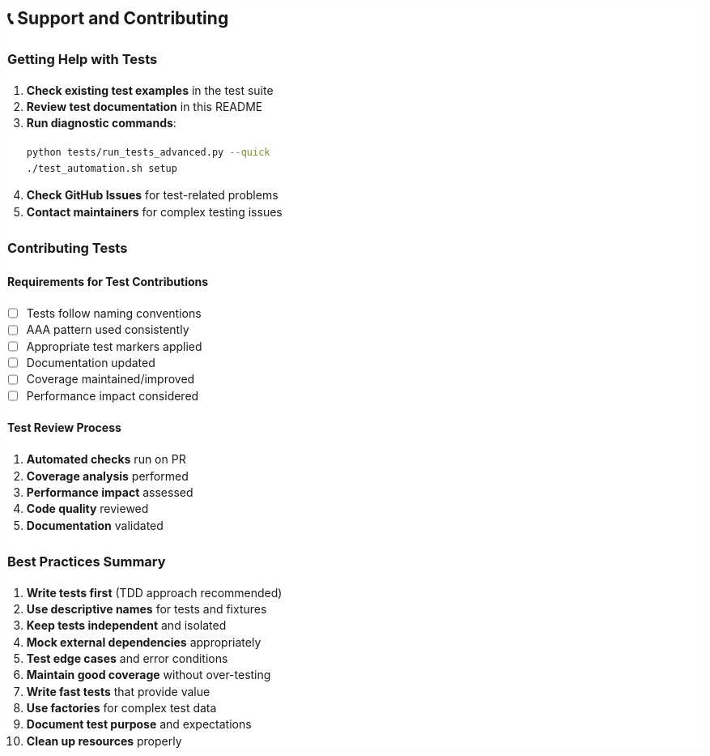 ## 📞 Support and Contributing

### Getting Help with Tests

1. **Check existing test examples** in the test suite
2. **Review test documentation** in this README
3. **Run diagnostic commands**:
   ```bash
   python tests/run_tests_advanced.py --quick
   ./test_automation.sh setup
   ```
4. **Check GitHub Issues** for test-related problems
5. **Contact maintainers** for complex testing issues

### Contributing Tests

#### Requirements for Test Contributions
- [ ] Tests follow naming conventions
- [ ] AAA pattern used consistently
- [ ] Appropriate test markers applied
- [ ] Documentation updated
- [ ] Coverage maintained/improved
- [ ] Performance impact considered

#### Test Review Process
1. **Automated checks** run on PR
2. **Coverage analysis** performed
3. **Performance impact** assessed
4. **Code quality** reviewed
5. **Documentation** validated

### Best Practices Summary

1. **Write tests first** (TDD approach recommended)
2. **Use descriptive names** for tests and fixtures
3. **Keep tests independent** and isolated
4. **Mock external dependencies** appropriately
5. **Test edge cases** and error conditions
6. **Maintain good coverage** without over-testing
7. **Write fast tests** that provide value
8. **Use factories** for complex test data
9. **Document test purpose** and expectations
10. **Clean up resources** properly
